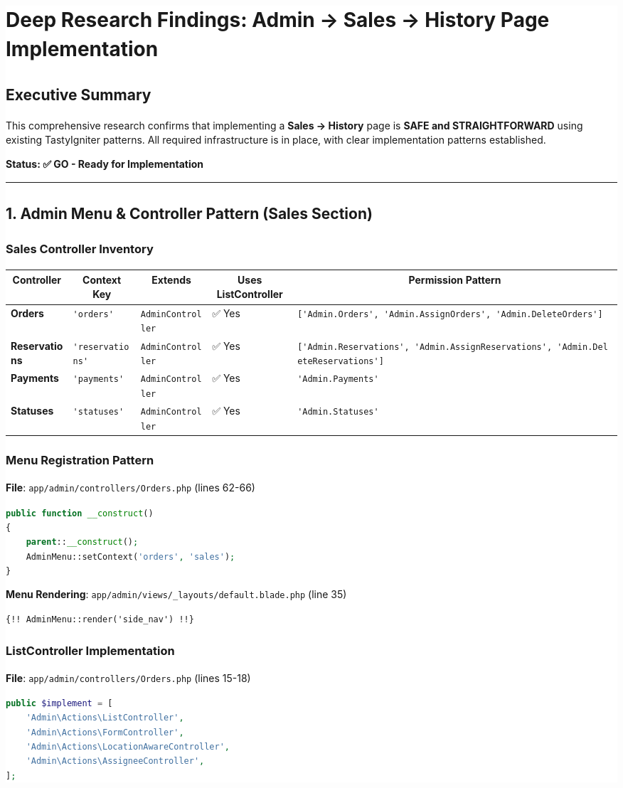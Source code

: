 # Deep Research Findings: Admin → Sales → History Page Implementation

## Executive Summary

This comprehensive research confirms that implementing a **Sales → History** page is **SAFE and STRAIGHTFORWARD** using existing TastyIgniter patterns. All required infrastructure is in place, with clear implementation patterns established.

**Status: ✅ GO - Ready for Implementation**

---

## 1. Admin Menu & Controller Pattern (Sales Section)

### Sales Controller Inventory
| Controller | Context Key | Extends | Uses ListController | Permission Pattern |
|------------|-------------|---------|-------------------|-------------------|
| **Orders** | `'orders'` | `AdminController` | ✅ Yes | `['Admin.Orders', 'Admin.AssignOrders', 'Admin.DeleteOrders']` |
| **Reservations** | `'reservations'` | `AdminController` | ✅ Yes | `['Admin.Reservations', 'Admin.AssignReservations', 'Admin.DeleteReservations']` |
| **Payments** | `'payments'` | `AdminController` | ✅ Yes | `'Admin.Payments'` |
| **Statuses** | `'statuses'` | `AdminController` | ✅ Yes | `'Admin.Statuses'` |

### Menu Registration Pattern
**File**: `app/admin/controllers/Orders.php` (lines 62-66)
```php
public function __construct()
{
    parent::__construct();
    AdminMenu::setContext('orders', 'sales');
}
```

**Menu Rendering**: `app/admin/views/_layouts/default.blade.php` (line 35)
```blade
{!! AdminMenu::render('side_nav') !!}
```

### ListController Implementation
**File**: `app/admin/controllers/Orders.php` (lines 15-18)
```php
public $implement = [
    'Admin\Actions\ListController',
    'Admin\Actions\FormController',
    'Admin\Actions\LocationAwareController',
    'Admin\Actions\AssigneeController',
];
```
